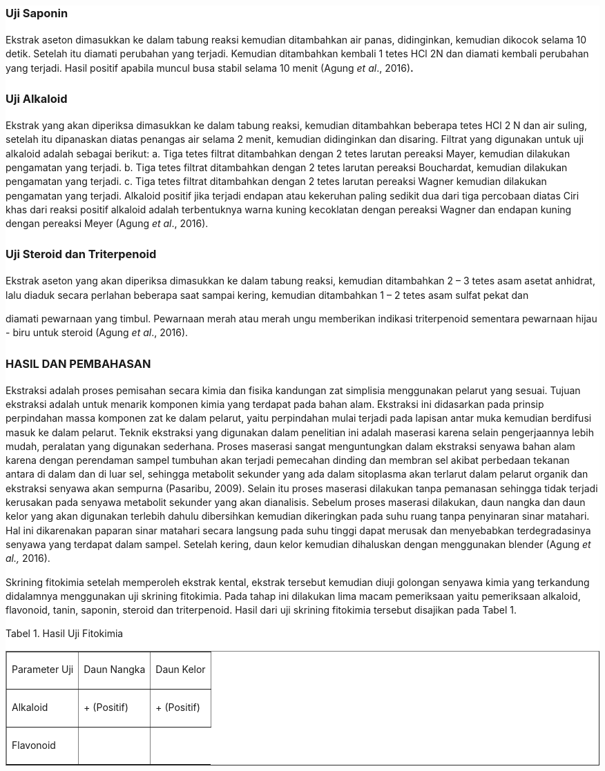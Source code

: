 <h3><a name="bookmark19"></a><span class="font11" style="font-weight:bold;"><a name="bookmark20"></a>Uji Saponin</span></h3>
<p><span class="font11">Ekstrak aseton dimasukkan ke dalam tabung reaksi kemudian ditambahkan air panas, didinginkan, kemudian dikocok selama 10 detik. Setelah itu diamati perubahan yang terjadi. Kemudian ditambahkan kembali 1 tetes HCl 2N dan diamati kembali perubahan yang terjadi. Hasil positif apabila muncul busa stabil selama 10 menit (Agung </span><span class="font11" style="font-style:italic;">et al</span><span class="font11">., 2016)</span><span class="font11" style="font-weight:bold;">.</span></p>
<h3><a name="bookmark21"></a><span class="font11" style="font-weight:bold;"><a name="bookmark22"></a>Uji Alkaloid</span></h3>
<p><span class="font11">Ekstrak yang akan diperiksa dimasukkan ke dalam tabung reaksi, kemudian ditambahkan beberapa tetes HCl 2 N dan air suling, setelah itu dipanaskan diatas penangas air selama 2 menit, kemudian didinginkan dan disaring. Filtrat yang digunakan untuk uji alkaloid adalah sebagai berikut: a. Tiga tetes filtrat ditambahkan dengan 2 tetes larutan pereaksi Mayer, kemudian dilakukan pengamatan yang terjadi. b. Tiga tetes filtrat ditambahkan dengan 2 tetes larutan pereaksi Bouchardat, kemudian dilakukan pengamatan yang terjadi. c. Tiga tetes filtrat ditambahkan dengan 2 tetes larutan pereaksi Wagner kemudian dilakukan pengamatan yang terjadi. Alkaloid positif jika terjadi endapan atau kekeruhan paling sedikit dua dari tiga percobaan diatas Ciri khas dari reaksi positif alkaloid adalah terbentuknya warna kuning kecoklatan dengan pereaksi Wagner dan endapan kuning dengan pereaksi Meyer (Agung </span><span class="font11" style="font-style:italic;">et al</span><span class="font11">., 2016).</span></p>
<h3><a name="bookmark23"></a><span class="font11" style="font-weight:bold;"><a name="bookmark24"></a>Uji Steroid dan Triterpenoid</span></h3>
<p><span class="font11">Ekstrak aseton yang akan diperiksa dimasukkan ke dalam tabung reaksi, kemudian ditambahkan 2 – 3 tetes asam asetat anhidrat, lalu diaduk secara perlahan beberapa saat sampai kering, kemudian ditambahkan 1 – 2 tetes asam sulfat pekat dan</span></p>
<p><span class="font11">diamati pewarnaan yang timbul. Pewarnaan merah atau merah ungu memberikan indikasi triterpenoid sementara pewarnaan hijau - biru untuk steroid (Agung </span><span class="font11" style="font-style:italic;">et al</span><span class="font11">., 2016).</span></p>
<h3><a name="bookmark25"></a><span class="font11" style="font-weight:bold;"><a name="bookmark26"></a>HASIL DAN PEMBAHASAN</span></h3>
<p><span class="font11">Ekstraksi adalah proses pemisahan secara kimia dan fisika kandungan zat simplisia menggunakan pelarut yang sesuai. Tujuan ekstraksi adalah untuk menarik komponen kimia yang terdapat pada bahan alam. Ekstraksi ini didasarkan pada prinsip perpindahan massa komponen zat ke dalam pelarut, yaitu perpindahan mulai terjadi pada lapisan antar muka kemudian berdifusi masuk ke dalam pelarut. Teknik ekstraksi yang digunakan dalam penelitian ini adalah maserasi karena selain pengerjaannya lebih mudah, peralatan yang digunakan sederhana. Proses maserasi sangat menguntungkan dalam ekstraksi senyawa bahan alam karena dengan perendaman sampel tumbuhan akan terjadi pemecahan dinding dan membran sel akibat perbedaan tekanan antara di dalam dan di luar sel, sehingga metabolit sekunder yang ada dalam sitoplasma akan terlarut dalam pelarut organik dan ekstraksi senyawa akan sempurna (Pasaribu, 2009). Selain itu proses maserasi dilakukan tanpa pemanasan sehingga tidak terjadi kerusakan pada senyawa metabolit sekunder yang akan dianalisis. Sebelum proses maserasi dilakukan, daun nangka dan daun kelor yang akan digunakan terlebih dahulu dibersihkan kemudian dikeringkan pada suhu ruang tanpa penyinaran sinar matahari. Hal ini dikarenakan paparan sinar matahari secara langsung pada suhu tinggi dapat merusak dan menyebabkan terdegradasinya senyawa yang terdapat dalam sampel. Setelah kering, daun kelor kemudian dihaluskan dengan menggunakan blender (Agung </span><span class="font11" style="font-style:italic;">et al.,</span><span class="font11"> 2016).</span></p>
<p><span class="font11">Skrining fitokimia setelah memperoleh ekstrak kental, ekstrak tersebut kemudian diuji golongan senyawa kimia yang terkandung didalamnya menggunakan uji skrining fitokimia. Pada tahap ini dilakukan lima macam pemeriksaan yaitu pemeriksaan alkaloid, flavonoid, tanin, saponin, steroid dan triterpenoid. Hasil dari uji skrining fitokimia tersebut disajikan pada Tabel 1.</span></p>
<p><span class="font10">Tabel 1. Hasil Uji Fitokimia</span></p>
<table border="1">
<tr><td style="vertical-align:bottom;">
<p><span class="font9">Parameter Uji</span></p></td><td style="vertical-align:bottom;">
<p><span class="font9">Daun Nangka</span></p></td><td style="vertical-align:bottom;">
<p><span class="font9">Daun Kelor</span></p></td></tr>
<tr><td style="vertical-align:top;">
<p><span class="font9">Alkaloid</span></p></td><td style="vertical-align:top;">
<p><span class="font9">+ (Positif)</span></p></td><td style="vertical-align:top;">
<p><span class="font9">+ (Positif)</span></p></td></tr>
<tr><td style="vertical-align:bottom;">
<p><span class="font9">Flavonoid</span></p></td><td style="vertical-align:bottom;">